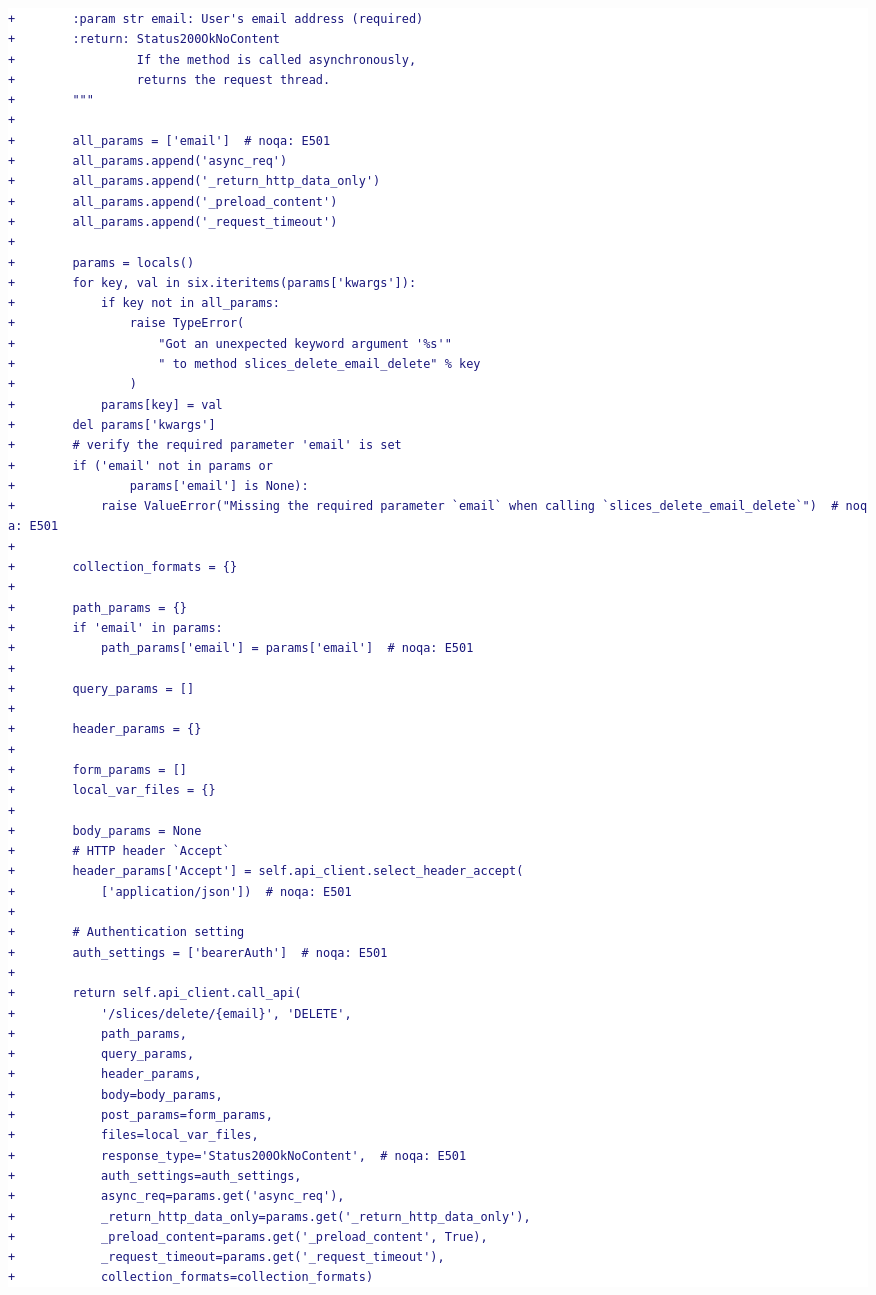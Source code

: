 ```diff
+        :param str email: User's email address (required)
+        :return: Status200OkNoContent
+                 If the method is called asynchronously,
+                 returns the request thread.
+        """
+
+        all_params = ['email']  # noqa: E501
+        all_params.append('async_req')
+        all_params.append('_return_http_data_only')
+        all_params.append('_preload_content')
+        all_params.append('_request_timeout')
+
+        params = locals()
+        for key, val in six.iteritems(params['kwargs']):
+            if key not in all_params:
+                raise TypeError(
+                    "Got an unexpected keyword argument '%s'"
+                    " to method slices_delete_email_delete" % key
+                )
+            params[key] = val
+        del params['kwargs']
+        # verify the required parameter 'email' is set
+        if ('email' not in params or
+                params['email'] is None):
+            raise ValueError("Missing the required parameter `email` when calling `slices_delete_email_delete`")  # noqa: E501
+
+        collection_formats = {}
+
+        path_params = {}
+        if 'email' in params:
+            path_params['email'] = params['email']  # noqa: E501
+
+        query_params = []
+
+        header_params = {}
+
+        form_params = []
+        local_var_files = {}
+
+        body_params = None
+        # HTTP header `Accept`
+        header_params['Accept'] = self.api_client.select_header_accept(
+            ['application/json'])  # noqa: E501
+
+        # Authentication setting
+        auth_settings = ['bearerAuth']  # noqa: E501
+
+        return self.api_client.call_api(
+            '/slices/delete/{email}', 'DELETE',
+            path_params,
+            query_params,
+            header_params,
+            body=body_params,
+            post_params=form_params,
+            files=local_var_files,
+            response_type='Status200OkNoContent',  # noqa: E501
+            auth_settings=auth_settings,
+            async_req=params.get('async_req'),
+            _return_http_data_only=params.get('_return_http_data_only'),
+            _preload_content=params.get('_preload_content', True),
+            _request_timeout=params.get('_request_timeout'),
+            collection_formats=collection_formats)
```